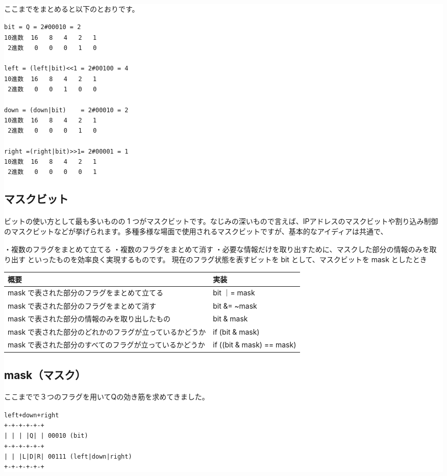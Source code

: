 ここまでをまとめると以下のとおりです。
```
bit = Q = 2#00010 = 2
10進数  16   8   4   2   1
 2進数   0   0   0   1   0

left = (left|bit)<<1 = 2#00100 = 4
10進数  16   8   4   2   1
 2進数   0   0   1   0   0

down = (down|bit)    = 2#00010 = 2
10進数  16   8   4   2   1
 2進数   0   0   0   1   0

right =(right|bit)>>1= 2#00001 = 1
10進数  16   8   4   2   1
 2進数   0   0   0   0   1
```



## マスクビット
ビットの使い方として最も多いものの 1 つがマスクビットです。なじみの深いもので言えば、IPアドレスのマスクビットや割り込み制御のマスクビットなどが挙げられます。多種多様な場面で使用されるマスクビットですが、基本的なアイディアは共通で、

・複数のフラグをまとめて立てる
・複数のフラグをまとめて消す
・必要な情報だけを取り出すために、マスクした部分の情報のみを取り出す
  といったものを効率良く実現するものです。
  現在のフラグ状態を表すビットを bit として、マスクビットを mask としたとき

|概要|実装|
|:-|:-|
|mask で表された部分のフラグをまとめて立てる|	bit ｜= mask |
|mask で表された部分のフラグをまとめて消す|	bit &= ~mask |
|mask で表された部分の情報のみを取り出したもの|	bit & mask|
|mask で表された部分のどれかのフラグが立っているかどうか|	if (bit & mask)|
|mask で表された部分のすべてのフラグが立っているかどうか|	if ((bit & mask) == mask)|



## mask（マスク） 
ここまでで３つのフラグを用いてQの効き筋を求めてきました。
```
left+down+right
+-+-+-+-+-+
| | | |Q| | 00010 (bit)
+-+-+-+-+-+
| | |L|D|R| 00111 (left|down|right)
+-+-+-+-+-+
```
